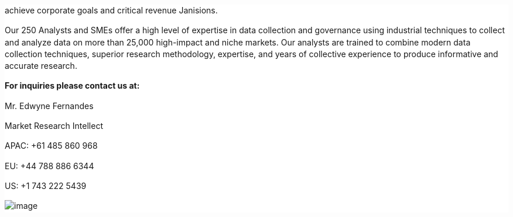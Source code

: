 achieve corporate goals and critical revenue Janisions.</p><p><span class="">Our 250 Analysts and SMEs offer a high level of expertise in data collection and governance using industrial techniques to collect and analyze data on more than 25,000 high-impact and niche markets. Our analysts are trained to combine modern data collection techniques, superior research methodology, expertise, and years of collective experience to produce informative and accurate research.</span></p><p><strong>For inquiries please contact us at:</strong></p><p>Mr. Edwyne Fernandes</p><p>Market Research Intellect</p><p>APAC: +61 485 860 968</p><p>EU: +44 788 886 6344</p><p>US: +1 743 222 5439</p>
![image](https://github.com/user-attachments/assets/386c548b-a81f-432b-9600-9b7d4133acb6)
